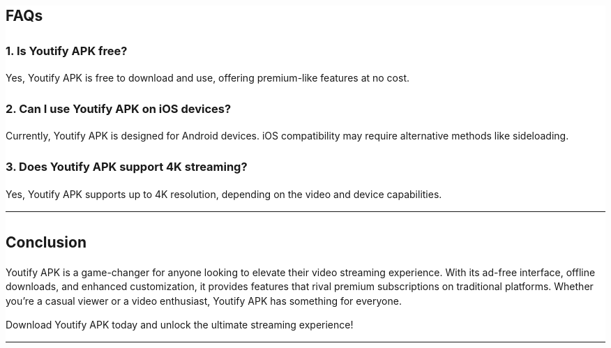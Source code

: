 
## FAQs

### 1. **Is Youtify APK free?**
Yes, Youtify APK is free to download and use, offering premium-like features at no cost.

### 2. **Can I use Youtify APK on iOS devices?**
Currently, Youtify APK is designed for Android devices. iOS compatibility may require alternative methods like sideloading.

### 3. **Does Youtify APK support 4K streaming?**
Yes, Youtify APK supports up to 4K resolution, depending on the video and device capabilities.

---

## Conclusion

Youtify APK is a game-changer for anyone looking to elevate their video streaming experience. With its ad-free interface, offline downloads, and enhanced customization, it provides features that rival premium subscriptions on traditional platforms. Whether you’re a casual viewer or a video enthusiast, Youtify APK has something for everyone.

Download Youtify APK today and unlock the ultimate streaming experience!

---
```
